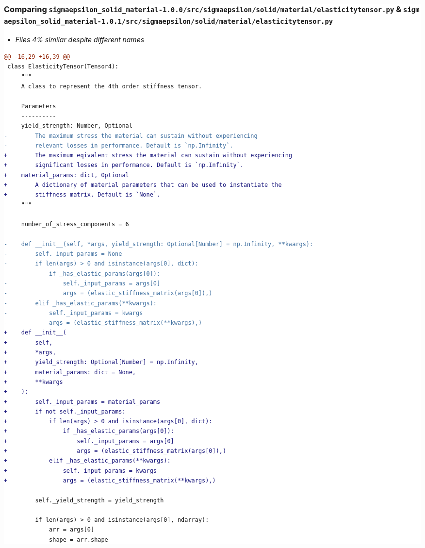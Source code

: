### Comparing `sigmaepsilon_solid_material-1.0.0/src/sigmaepsilon/solid/material/elasticitytensor.py` & `sigmaepsilon_solid_material-1.0.1/src/sigmaepsilon/solid/material/elasticitytensor.py`

 * *Files 4% similar despite different names*

```diff
@@ -16,29 +16,39 @@
 class ElasticityTensor(Tensor4):
     """
     A class to represent the 4th order stiffness tensor.
 
     Parameters
     ----------
     yield_strength: Number, Optional
-        The maximum stress the material can sustain without experiencing
-        relevant losses in performance. Default is `np.Infinity`.
+        The maximum eqivalent stress the material can sustain without experiencing
+        significant losses in performance. Default is `np.Infinity`.
+    material_params: dict, Optional
+        A dictionary of material parameters that can be used to instantiate the
+        stiffness matrix. Default is `None`.
     """
 
     number_of_stress_components = 6
 
-    def __init__(self, *args, yield_strength: Optional[Number] = np.Infinity, **kwargs):
-        self._input_params = None
-        if len(args) > 0 and isinstance(args[0], dict):
-            if _has_elastic_params(args[0]):
-                self._input_params = args[0]
-                args = (elastic_stiffness_matrix(args[0]),)
-        elif _has_elastic_params(**kwargs):
-            self._input_params = kwargs
-            args = (elastic_stiffness_matrix(**kwargs),)
+    def __init__(
+        self,
+        *args,
+        yield_strength: Optional[Number] = np.Infinity,
+        material_params: dict = None,
+        **kwargs
+    ):
+        self._input_params = material_params
+        if not self._input_params:
+            if len(args) > 0 and isinstance(args[0], dict):
+                if _has_elastic_params(args[0]):
+                    self._input_params = args[0]
+                    args = (elastic_stiffness_matrix(args[0]),)
+            elif _has_elastic_params(**kwargs):
+                self._input_params = kwargs
+                args = (elastic_stiffness_matrix(**kwargs),)
 
         self._yield_strength = yield_strength
 
         if len(args) > 0 and isinstance(args[0], ndarray):
             arr = args[0]
             shape = arr.shape
```
